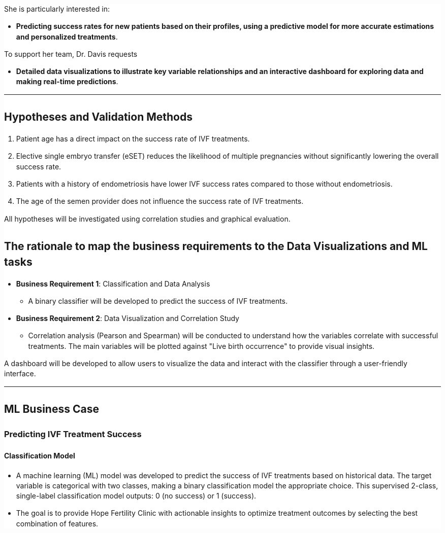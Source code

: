 She is particularly interested in:

- **Predicting success rates for new patients based on their profiles, using a predictive model for more accurate estimations and personalized treatments**.

To support her team, Dr. Davis requests

- **Detailed data visualizations to illustrate key variable relationships and an interactive dashboard for exploring data and making real-time predictions**.

---

## Hypotheses and Validation Methods

1. Patient age has a direct impact on the success rate of IVF treatments.

2. Elective single embryo transfer (eSET) reduces the likelihood of multiple pregnancies without significantly lowering the overall success rate.

3. Patients with a history of endometriosis have lower IVF success rates compared to those without endometriosis.

4. The age of the semen provider does not influence the success rate of IVF treatments.

All hypotheses will be investigated using correlation studies and graphical evaluation.

## The rationale to map the business requirements to the Data Visualizations and ML tasks

- **Business Requirement 1**: Classification and Data Analysis

  - A binary classifier will be developed to predict the success of IVF treatments.

- **Business Requirement 2**: Data Visualization and Correlation Study

  - Correlation analysis (Pearson and Spearman) will be conducted to understand how the variables correlate with successful treatments. The main variables will be plotted against "Live birth occurrence" to provide visual insights.

A dashboard will be developed to allow users to visualize the data and interact with the classifier through a user-friendly interface.

---

## ML Business Case

### Predicting IVF Treatment Success

#### Classification Model

- A machine learning (ML) model was developed to predict the success of IVF treatments based on historical data. The target variable is categorical with two classes, making a binary classification model the appropriate choice. This supervised 2-class, single-label classification model outputs: 0 (no success) or 1 (success).

- The goal is to provide Hope Fertility Clinic with actionable insights to optimize treatment outcomes by selecting the best combination of features.
